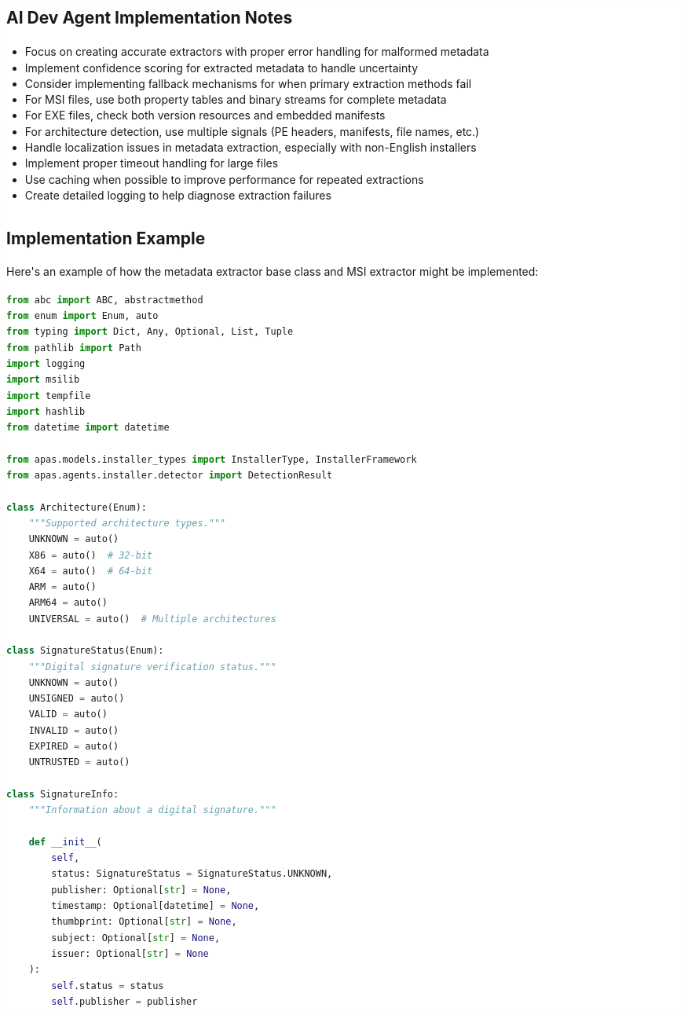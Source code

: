 ## AI Dev Agent Implementation Notes

- Focus on creating accurate extractors with proper error handling for malformed metadata
- Implement confidence scoring for extracted metadata to handle uncertainty
- Consider implementing fallback mechanisms for when primary extraction methods fail
- For MSI files, use both property tables and binary streams for complete metadata
- For EXE files, check both version resources and embedded manifests
- For architecture detection, use multiple signals (PE headers, manifests, file names, etc.)
- Handle localization issues in metadata extraction, especially with non-English installers
- Implement proper timeout handling for large files
- Use caching when possible to improve performance for repeated extractions
- Create detailed logging to help diagnose extraction failures

## Implementation Example

Here's an example of how the metadata extractor base class and MSI extractor might be implemented:

```python
from abc import ABC, abstractmethod
from enum import Enum, auto
from typing import Dict, Any, Optional, List, Tuple
from pathlib import Path
import logging
import msilib
import tempfile
import hashlib
from datetime import datetime

from apas.models.installer_types import InstallerType, InstallerFramework
from apas.agents.installer.detector import DetectionResult

class Architecture(Enum):
    """Supported architecture types."""
    UNKNOWN = auto()
    X86 = auto()  # 32-bit
    X64 = auto()  # 64-bit
    ARM = auto()
    ARM64 = auto()
    UNIVERSAL = auto()  # Multiple architectures

class SignatureStatus(Enum):
    """Digital signature verification status."""
    UNKNOWN = auto()
    UNSIGNED = auto()
    VALID = auto()
    INVALID = auto()
    EXPIRED = auto()
    UNTRUSTED = auto()

class SignatureInfo:
    """Information about a digital signature."""
    
    def __init__(
        self,
        status: SignatureStatus = SignatureStatus.UNKNOWN,
        publisher: Optional[str] = None,
        timestamp: Optional[datetime] = None,
        thumbprint: Optional[str] = None,
        subject: Optional[str] = None,
        issuer: Optional[str] = None
    ):
        self.status = status
        self.publisher = publisher
```
